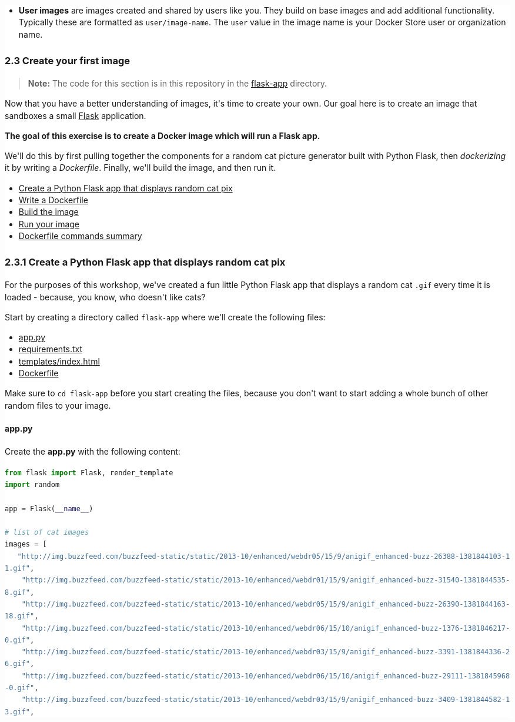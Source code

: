 - **User images** are images created and shared by users like you. They build on base images and add additional functionality. Typically these are formatted as `user/image-name`. The `user` value in the image name is your Docker Store user or organization name.

### 2.3 Create your first image

>**Note:** The code for this section is in this repository in the [flask-app](https://github.com/sujaypillai/alfrescodevcon2019/tree/master/flask-app) directory.

Now that you have a better understanding of images, it's time to create your own. Our goal here is to create an image that sandboxes a small [Flask](http://flask.pocoo.org) application.

**The goal of this exercise is to create a Docker image which will run a Flask app.**

We'll do this by first pulling together the components for a random cat picture generator built with Python Flask, then _dockerizing_ it by writing a _Dockerfile_. Finally, we'll build the image, and then run it.

- [Create a Python Flask app that displays random cat pix](#231-create-a-python-flask-app-that-displays-random-cat-pix)
- [Write a Dockerfile](#232-write-a-dockerfile)
- [Build the image](#233-build-the-image)
- [Run your image](#234-run-your-image)
- [Dockerfile commands summary](#235-dockerfile-commands-summary)

### 2.3.1 Create a Python Flask app that displays random cat pix

For the purposes of this workshop, we've created a fun little Python Flask app that displays a random cat `.gif` every time it is loaded - because, you know, who doesn't like cats?

Start by creating a directory called ```flask-app``` where we'll create the following files:

- [app.py](#apppy)
- [requirements.txt](#requirementstxt)
- [templates/index.html](#templatesindexhtml)
- [Dockerfile](#dockerfile)

Make sure to ```cd flask-app``` before you start creating the files, because you don't want to start adding a whole bunch of other random files to your image.

#### app.py

Create the **app.py** with the following content:

```python
from flask import Flask, render_template
import random

app = Flask(__name__)

# list of cat images
images = [
   "http://img.buzzfeed.com/buzzfeed-static/static/2013-10/enhanced/webdr05/15/9/anigif_enhanced-buzz-26388-1381844103-11.gif",
    "http://img.buzzfeed.com/buzzfeed-static/static/2013-10/enhanced/webdr01/15/9/anigif_enhanced-buzz-31540-1381844535-8.gif",
    "http://img.buzzfeed.com/buzzfeed-static/static/2013-10/enhanced/webdr05/15/9/anigif_enhanced-buzz-26390-1381844163-18.gif",
    "http://img.buzzfeed.com/buzzfeed-static/static/2013-10/enhanced/webdr06/15/10/anigif_enhanced-buzz-1376-1381846217-0.gif",
    "http://img.buzzfeed.com/buzzfeed-static/static/2013-10/enhanced/webdr03/15/9/anigif_enhanced-buzz-3391-1381844336-26.gif",
    "http://img.buzzfeed.com/buzzfeed-static/static/2013-10/enhanced/webdr06/15/10/anigif_enhanced-buzz-29111-1381845968-0.gif",
    "http://img.buzzfeed.com/buzzfeed-static/static/2013-10/enhanced/webdr03/15/9/anigif_enhanced-buzz-3409-1381844582-13.gif",
```